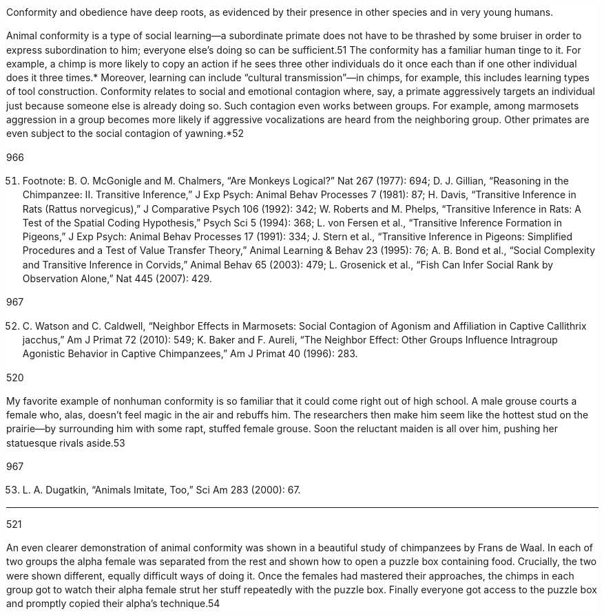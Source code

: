 Conformity and obedience have deep roots, as evidenced by their presence in other species and in very young humans.

Animal conformity is a type of social learning—a subordinate primate does not have to be thrashed by some bruiser in order to express subordination to him; everyone else’s doing so can be sufficient.51 The conformity has a familiar human tinge to it. For example, a chimp is more likely to copy an action if he sees three other individuals do it once each than if one other individual does it three times.* Moreover, learning can include “cultural transmission”—in chimps, for example, this includes learning types of tool construction. Conformity relates to social and emotional contagion where, say, a primate aggressively targets an individual just because someone else is already doing so. Such contagion even works between groups. For example, among marmosets aggression in a group becomes more likely if aggressive vocalizations are heard from the neighboring group. Other primates are even subject to the social contagion of yawning.*52

966

51. Footnote: B. O. McGonigle and M. Chalmers, “Are Monkeys Logical?” Nat 267 (1977): 694; D. J. Gillian, “Reasoning in the Chimpanzee: II. Transitive Inference,” J Exp Psych: Animal Behav Processes 7 (1981): 87; H. Davis, “Transitive Inference in Rats (Rattus norvegicus),” J Comparative Psych 106 (1992): 342; W. Roberts and M. Phelps, “Transitive Inference in Rats: A Test of the Spatial Coding Hypothesis,” Psych Sci 5 (1994): 368; L. von Fersen et al., “Transitive Inference Formation in Pigeons,” J Exp Psych: Animal Behav Processes 17 (1991): 334; J. Stern et al., “Transitive Inference in Pigeons: Simplified Procedures and a Test of Value Transfer Theory,” Animal Learning & Behav 23 (1995): 76; A. B. Bond et al., “Social Complexity and Transitive Inference in Corvids,” Animal Behav 65 (2003): 479; L. Grosenick et al., “Fish Can Infer Social Rank by Observation Alone,” Nat 445 (2007): 429.

967

52. C. Watson and C. Caldwell, “Neighbor Effects in Marmosets: Social Contagion of Agonism and Affiliation in Captive Callithrix jacchus,” Am J Primat 72 (2010): 549; K. Baker and F. Aureli, “The Neighbor Effect: Other Groups Influence Intragroup Agonistic Behavior in Captive Chimpanzees,” Am J Primat 40 (1996): 283.

520

My favorite example of nonhuman conformity is so familiar that it could come right out of high school. A male grouse courts a female who, alas, doesn’t feel magic in the air and rebuffs him. The researchers then make him seem like the hottest stud on the prairie—by surrounding him with some rapt, stuffed female grouse. Soon the reluctant maiden is all over him, pushing her statuesque rivals aside.53

967

53. L. A. Dugatkin, “Animals Imitate, Too,” Sci Am 283 (2000): 67.

---

521

An even clearer demonstration of animal conformity was shown in a beautiful study of chimpanzees by Frans de Waal. In each of two groups the alpha female was separated from the rest and shown how to open a puzzle box containing food. Crucially, the two were shown different, equally difficult ways of doing it. Once the females had mastered their approaches, the chimps in each group got to watch their alpha female strut her stuff repeatedly with the puzzle box. Finally everyone got access to the puzzle box and promptly copied their alpha’s technique.54
